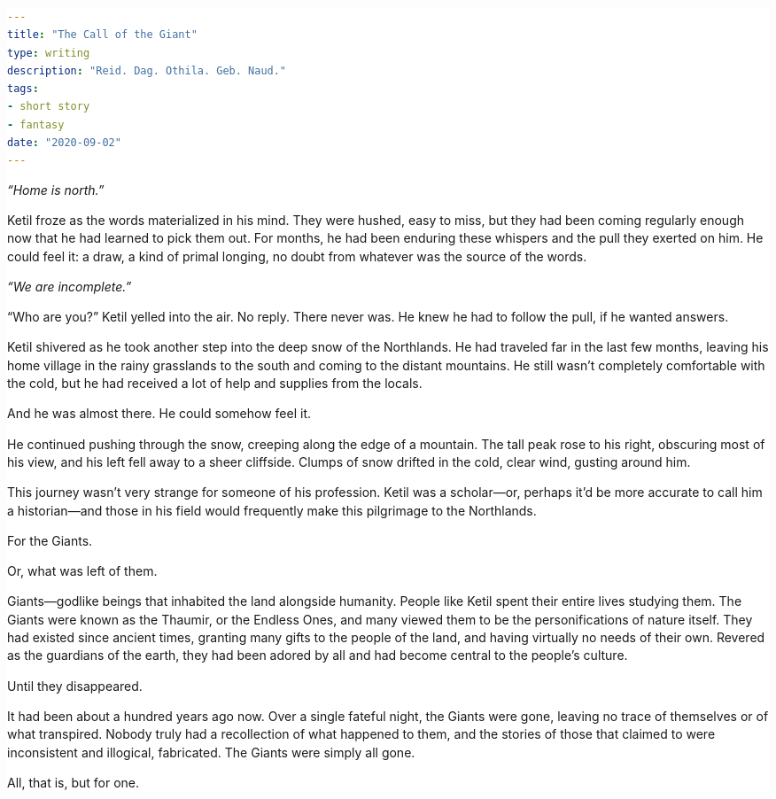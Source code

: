 ```yaml
---
title: "The Call of the Giant"
type: writing
description: "Reid. Dag. Othila. Geb. Naud."
tags:
- short story
- fantasy
date: "2020-09-02"
---
```


_“Home is north.”_

Ketil froze as the words materialized in his mind. They were hushed, easy to miss, but they had been coming regularly enough now that he had learned to pick them out. For months, he had been enduring these whispers and the pull they exerted on him. He could feel it: a draw, a kind of primal longing, no doubt from whatever was the source of the words.

_“We are incomplete.”_

“Who are you?” Ketil yelled into the air. No reply. There never was. He knew he had to follow the pull, if he wanted answers.

Ketil shivered as he took another step into the deep snow of the Northlands. He had traveled far in the last few months, leaving his home village in the rainy grasslands to the south and coming to the distant mountains. He still wasn’t completely comfortable with the cold, but he had received a lot of help and supplies from the locals.

And he was almost there. He could somehow feel it.

He continued pushing through the snow, creeping along the edge of a mountain. The tall peak rose to his right, obscuring most of his view, and his left fell away to a sheer cliffside. Clumps of snow drifted in the cold, clear wind, gusting around him.

This journey wasn’t very strange for someone of his profession. Ketil was a scholar—or, perhaps it’d be more accurate to call him a historian—and those in his field would frequently make this pilgrimage to the Northlands.

For the Giants.

Or, what was left of them.

Giants—godlike beings that inhabited the land alongside humanity. People like Ketil spent their entire lives studying them. The Giants were known as the Thaumir, or the Endless Ones, and many viewed them to be the personifications of nature itself. They had existed since ancient times, granting many gifts to the people of the land, and having virtually no needs of their own. Revered as the guardians of the earth, they had been adored by all and had become central to the people’s culture.

Until they disappeared.

It had been about a hundred years ago now. Over a single fateful night, the Giants were gone, leaving no trace of themselves or of what transpired. Nobody truly had a recollection of what happened to them, and the stories of those that claimed to were inconsistent and illogical, fabricated. The Giants were simply all gone.

All, that is, but for one.
